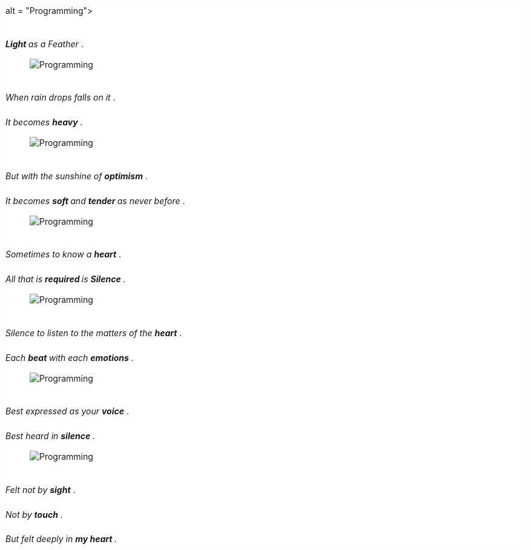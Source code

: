    alt = "Programming">
</figure>
    <p>
    <br><i><b>Light </b> as a Feather </i>.<br>

<figure>
  <img src="C:\Users\Christina\Desktop\photos\original.gif" width=400px
   alt = "Programming">
</figure>
<p>
    <br><i>When rain drops falls on it </i>.<br>
    <br><i>It becomes <b> heavy </b> </i>.<br>
     <figure>
  <img src="C:\Users\Christina\Desktop\photos\drop.gif" width=400px
   alt = "Programming">
</figure>
<p>
<br><i>But with the sunshine of <b>optimism</b> </i>.<br>
    <br><i>It becomes <b> soft </b> and <b> tender </b> as never before </i>.<br>
    <figure>
  <img src="C:\Users\Christina\Desktop\photos\ss.gif" width=400px
   alt = "Programming">
</figure>
<p>
<br><i>Sometimes to know a  <b>heart</b> </i>.<br>
    <br><i>All that is <b> required  </b> is <b> Silence </b> </i>.<br>
    <figure>
  <img src="C:\Users\Christina\Desktop\photos\soft.gif" width=400px
   alt = "Programming">
</figure>
<p>
<br><i>Silence to listen to the matters of the <b>heart</b> </i>.<br>
    <br><i>Each <b> beat </b> with each <b> emotions </b> </i>.<br>
    <figure>
  <img src="C:\Users\Christina\Desktop\photos\tt.gif" width=400px
   alt = "Programming">
</figure>
<p>
<br><i> Best expressed as your  <b>voice</b> </i>.<br>
    <br><i>Best heard in <b> silence </b> </i>.<br>
    <figure>
  <img src="C:\Users\Christina\Desktop\photos\tu.gif" width=400px
   alt = "Programming">
 </figure>
   <p>
   <br><i>Felt not by  <b>sight</b> </i>.<br>
    <br><i>Not by <b> touch </b> </i>.<br>
    <br><i>But felt deeply in <b> my heart </b> </i>.<br>
